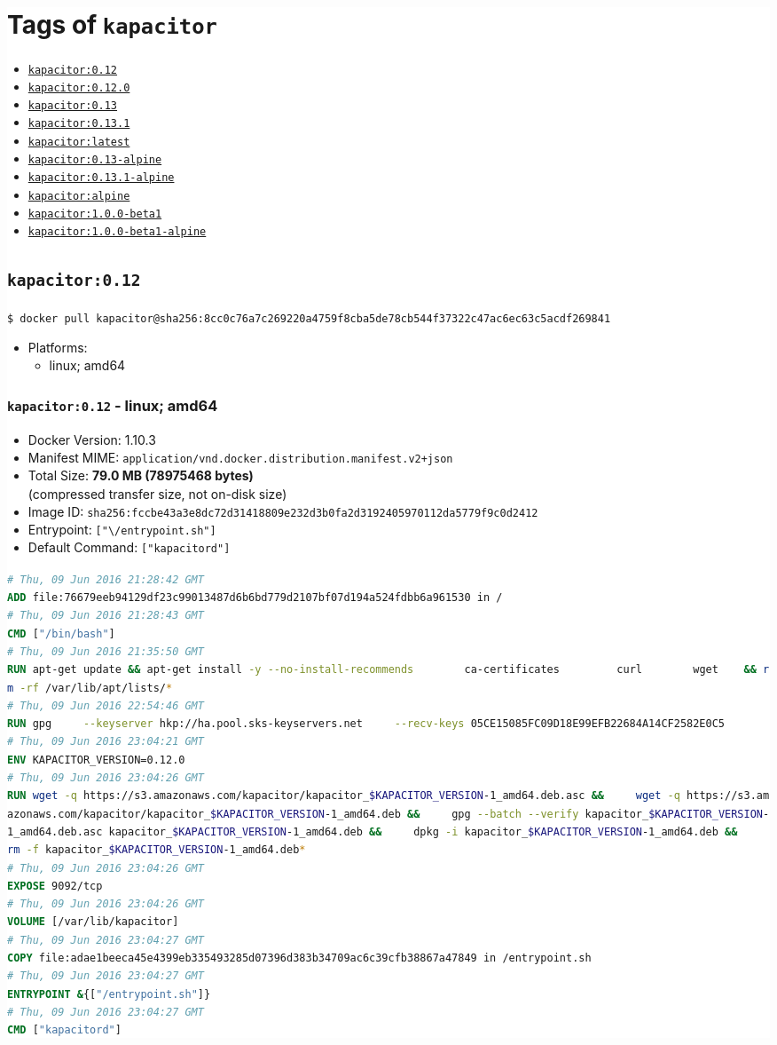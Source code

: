 

# Tags of `kapacitor`

-	[`kapacitor:0.12`](#kapacitor012)
-	[`kapacitor:0.12.0`](#kapacitor0120)
-	[`kapacitor:0.13`](#kapacitor013)
-	[`kapacitor:0.13.1`](#kapacitor0131)
-	[`kapacitor:latest`](#kapacitorlatest)
-	[`kapacitor:0.13-alpine`](#kapacitor013-alpine)
-	[`kapacitor:0.13.1-alpine`](#kapacitor0131-alpine)
-	[`kapacitor:alpine`](#kapacitoralpine)
-	[`kapacitor:1.0.0-beta1`](#kapacitor100-beta1)
-	[`kapacitor:1.0.0-beta1-alpine`](#kapacitor100-beta1-alpine)

## `kapacitor:0.12`

```console
$ docker pull kapacitor@sha256:8cc0c76a7c269220a4759f8cba5de78cb544f37322c47ac6ec63c5acdf269841
```

-	Platforms:
	-	linux; amd64

### `kapacitor:0.12` - linux; amd64

-	Docker Version: 1.10.3
-	Manifest MIME: `application/vnd.docker.distribution.manifest.v2+json`
-	Total Size: **79.0 MB (78975468 bytes)**  
	(compressed transfer size, not on-disk size)
-	Image ID: `sha256:fccbe43a3e8dc72d31418809e232d3b0fa2d3192405970112da5779f9c0d2412`
-	Entrypoint: `["\/entrypoint.sh"]`
-	Default Command: `["kapacitord"]`

```dockerfile
# Thu, 09 Jun 2016 21:28:42 GMT
ADD file:76679eeb94129df23c99013487d6b6bd779d2107bf07d194a524fdbb6a961530 in /
# Thu, 09 Jun 2016 21:28:43 GMT
CMD ["/bin/bash"]
# Thu, 09 Jun 2016 21:35:50 GMT
RUN apt-get update && apt-get install -y --no-install-recommends 		ca-certificates 		curl 		wget 	&& rm -rf /var/lib/apt/lists/*
# Thu, 09 Jun 2016 22:54:46 GMT
RUN gpg     --keyserver hkp://ha.pool.sks-keyservers.net     --recv-keys 05CE15085FC09D18E99EFB22684A14CF2582E0C5
# Thu, 09 Jun 2016 23:04:21 GMT
ENV KAPACITOR_VERSION=0.12.0
# Thu, 09 Jun 2016 23:04:26 GMT
RUN wget -q https://s3.amazonaws.com/kapacitor/kapacitor_$KAPACITOR_VERSION-1_amd64.deb.asc &&     wget -q https://s3.amazonaws.com/kapacitor/kapacitor_$KAPACITOR_VERSION-1_amd64.deb &&     gpg --batch --verify kapacitor_$KAPACITOR_VERSION-1_amd64.deb.asc kapacitor_$KAPACITOR_VERSION-1_amd64.deb &&     dpkg -i kapacitor_$KAPACITOR_VERSION-1_amd64.deb &&     rm -f kapacitor_$KAPACITOR_VERSION-1_amd64.deb*
# Thu, 09 Jun 2016 23:04:26 GMT
EXPOSE 9092/tcp
# Thu, 09 Jun 2016 23:04:26 GMT
VOLUME [/var/lib/kapacitor]
# Thu, 09 Jun 2016 23:04:27 GMT
COPY file:adae1beeca45e4399eb335493285d07396d383b34709ac6c39cfb38867a47849 in /entrypoint.sh
# Thu, 09 Jun 2016 23:04:27 GMT
ENTRYPOINT &{["/entrypoint.sh"]}
# Thu, 09 Jun 2016 23:04:27 GMT
CMD ["kapacitord"]
```

